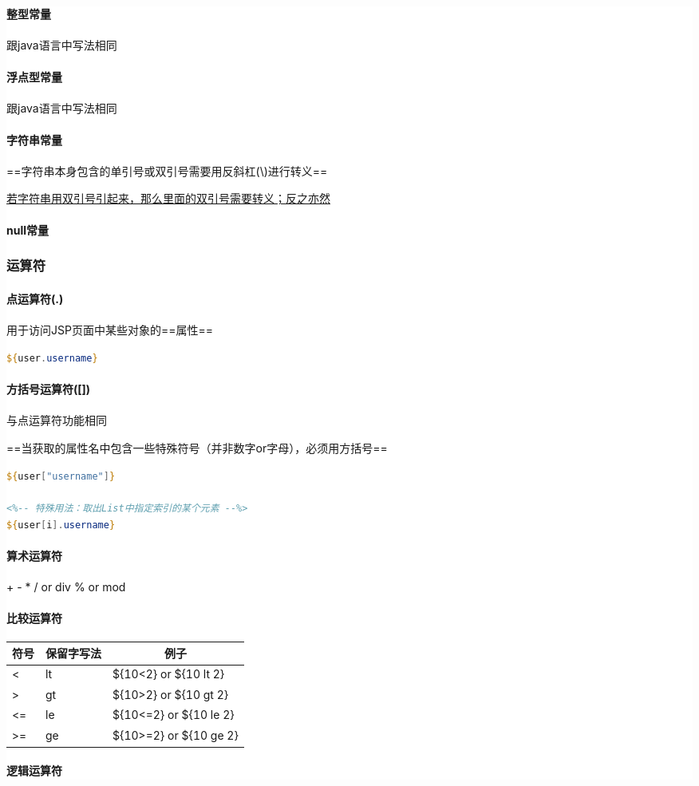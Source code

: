 #### 整型常量

跟java语言中写法相同

#### 浮点型常量

跟java语言中写法相同

#### 字符串常量

==字符串本身包含的单引号或双引号需要用反斜杠(\\)进行转义==

<u>若字符串用双引号引起来，那么里面的双引号需要转义；反之亦然</u>

#### null常量

### 运算符

#### 点运算符(.)

用于访问JSP页面中某些对象的==属性==

```jsp
${user.username}
```

#### 方括号运算符([])

与点运算符功能相同

==当获取的属性名中包含一些特殊符号（并非数字or字母），必须用方括号==

```jsp
${user["username"]}

<%-- 特殊用法：取出List中指定索引的某个元素 --%>
${user[i].username}
```

#### 算术运算符

\+      \-       \*        / or div        % or mod

#### 比较运算符

| 符号 | 保留字写法 | 例子                     |
| ---- | ---------- | ------------------------ |
| <    | lt         | \${10<2} or \${10 lt 2}  |
| >    | gt         | \${10>2} or \${10 gt 2}  |
| <=   | le         | \${10<=2} or \${10 le 2} |
| >=   | ge         | \${10>=2} or \${10 ge 2} |

#### 逻辑运算符
